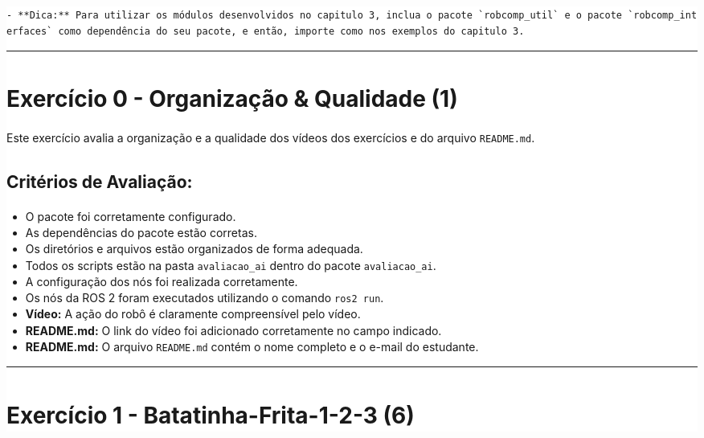     - **Dica:** Para utilizar os módulos desenvolvidos no capitulo 3, inclua o pacote `robcomp_util` e o pacote `robcomp_interfaces` como dependência do seu pacote, e então, importe como nos exemplos do capitulo 3.

____________________________________________________________________

# Exercício 0 - Organização & Qualidade (1)
Este exercício avalia a organização e a qualidade dos vídeos dos exercícios e do arquivo `README.md`.

## Critérios de Avaliação:
* O pacote foi corretamente configurado.
* As dependências do pacote estão corretas.
* Os diretórios e arquivos estão organizados de forma adequada.
* Todos os scripts estão na pasta `avaliacao_ai` dentro do pacote `avaliacao_ai`.
* A configuração dos nós foi realizada corretamente.
* Os nós da ROS 2 foram executados utilizando o comando `ros2 run`.
* **Vídeo:** A ação do robô é claramente compreensível pelo vídeo.
* **README.md:** O link do vídeo foi adicionado corretamente no campo indicado.
* **README.md:** O arquivo `README.md` contém o nome completo e o e-mail do estudante.
____________________________________________________________________

# Exercício 1 - Batatinha-Frita-1-2-3 (6)
